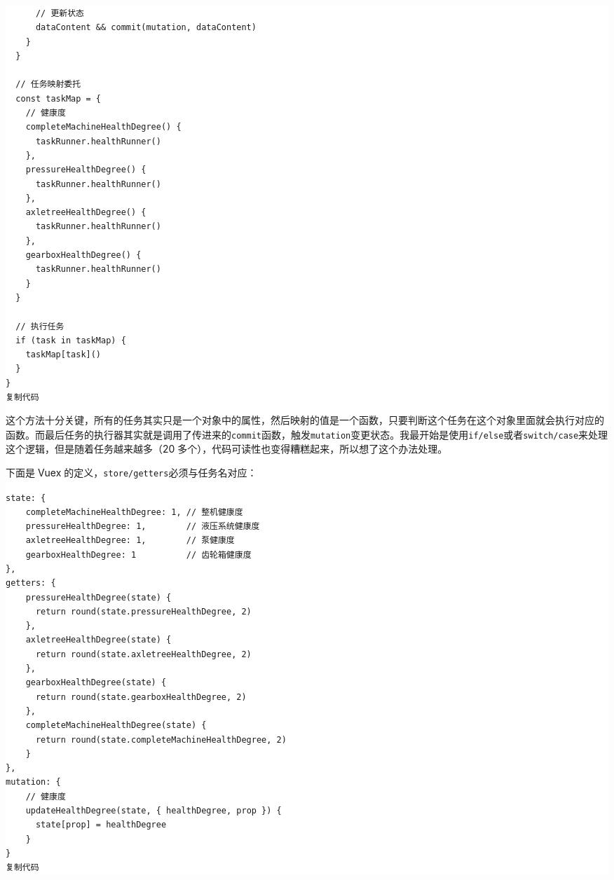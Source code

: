 ```
      // 更新状态
      dataContent && commit(mutation, dataContent)
    }
  }

  // 任务映射委托
  const taskMap = {
    // 健康度
    completeMachineHealthDegree() {
      taskRunner.healthRunner()
    },
    pressureHealthDegree() {
      taskRunner.healthRunner()
    },
    axletreeHealthDegree() {
      taskRunner.healthRunner()
    },
    gearboxHealthDegree() {
      taskRunner.healthRunner()
    }
  }

  // 执行任务
  if (task in taskMap) {
    taskMap[task]()
  }
}
复制代码
```

这个方法十分关键，所有的任务其实只是一个对象中的属性，然后映射的值是一个函数，只要判断这个任务在这个对象里面就会执行对应的函数。而最后任务的执行器其实就是调用了传进来的`commit`函数，触发`mutation`变更状态。我最开始是使用`if/else`或者`switch/case`来处理这个逻辑，但是随着任务越来越多（20 多个），代码可读性也变得糟糕起来，所以想了这个办法处理。

下面是 Vuex 的定义，`store/getters`必须与任务名对应：

```
state: {
    completeMachineHealthDegree: 1, // 整机健康度
    pressureHealthDegree: 1,        // 液压系统健康度
    axletreeHealthDegree: 1,        // 泵健康度
    gearboxHealthDegree: 1          // 齿轮箱健康度
},
getters: {
    pressureHealthDegree(state) {
      return round(state.pressureHealthDegree, 2)
    },
    axletreeHealthDegree(state) {
      return round(state.axletreeHealthDegree, 2)
    },
    gearboxHealthDegree(state) {
      return round(state.gearboxHealthDegree, 2)
    },
    completeMachineHealthDegree(state) {
      return round(state.completeMachineHealthDegree, 2)
    }
},
mutation: {
    // 健康度
    updateHealthDegree(state, { healthDegree, prop }) {
      state[prop] = healthDegree
    }
}
复制代码
```
